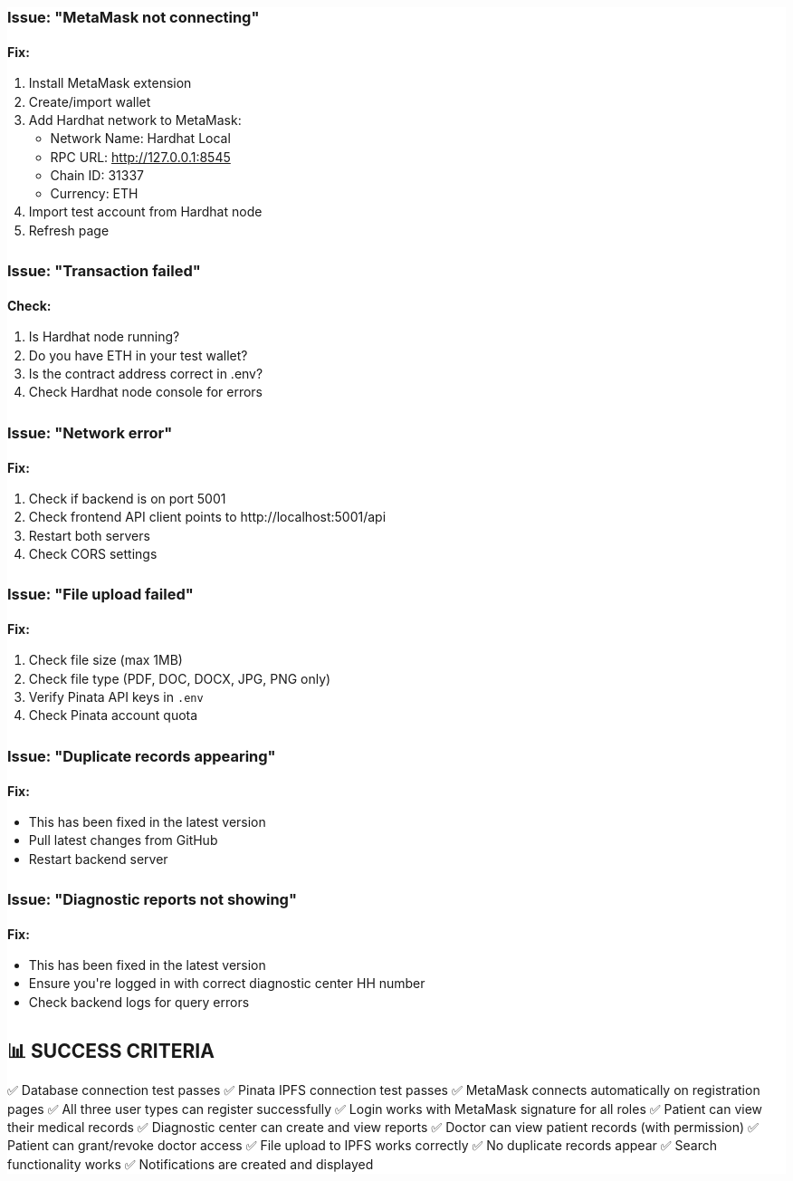 ### Issue: "MetaMask not connecting"
**Fix:**
1. Install MetaMask extension
2. Create/import wallet
3. Add Hardhat network to MetaMask:
   - Network Name: Hardhat Local
   - RPC URL: http://127.0.0.1:8545
   - Chain ID: 31337
   - Currency: ETH
4. Import test account from Hardhat node
5. Refresh page

### Issue: "Transaction failed"
**Check:**
1. Is Hardhat node running?
2. Do you have ETH in your test wallet?
3. Is the contract address correct in .env?
4. Check Hardhat node console for errors

### Issue: "Network error"
**Fix:**
1. Check if backend is on port 5001
2. Check frontend API client points to http://localhost:5001/api
3. Restart both servers
4. Check CORS settings

### Issue: "File upload failed"
**Fix:**
1. Check file size (max 1MB)
2. Check file type (PDF, DOC, DOCX, JPG, PNG only)
3. Verify Pinata API keys in `.env`
4. Check Pinata account quota

### Issue: "Duplicate records appearing"
**Fix:**
- This has been fixed in the latest version
- Pull latest changes from GitHub
- Restart backend server

### Issue: "Diagnostic reports not showing"
**Fix:**
- This has been fixed in the latest version
- Ensure you're logged in with correct diagnostic center HH number
- Check backend logs for query errors

## 📊 SUCCESS CRITERIA

✅ Database connection test passes
✅ Pinata IPFS connection test passes
✅ MetaMask connects automatically on registration pages
✅ All three user types can register successfully
✅ Login works with MetaMask signature for all roles
✅ Patient can view their medical records
✅ Diagnostic center can create and view reports
✅ Doctor can view patient records (with permission)
✅ Patient can grant/revoke doctor access
✅ File upload to IPFS works correctly
✅ No duplicate records appear
✅ Search functionality works
✅ Notifications are created and displayed
